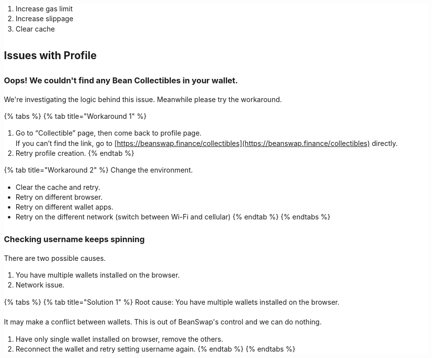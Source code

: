 1. Increase gas limit
2. Increase slippage
3. Clear cache

## **Issues with Profile**

### Oops! We couldn't find any Bean Collectibles in your wallet.

We're investigating the logic behind this issue. Meanwhile please try the workaround.

{% tabs %}
{% tab title="Workaround 1" %}
1. Go to “Collectible” page, then come back to profile page.\
   If you can’t find the link, go to [https://beanswap.finance/collectibles](https://beanswap.finance/collectibles) directly.
2. Retry profile creation.
{% endtab %}

{% tab title="Workaround 2" %}
Change the environment.

* Clear the cache and retry.
* Retry on different browser.
* Retry on different wallet apps.
* Retry on the different network (switch between Wi-Fi and cellular)
{% endtab %}
{% endtabs %}

### Checking username keeps spinning

There are two possible causes.

1. You have multiple wallets installed on the browser.
2. Network issue.

{% tabs %}
{% tab title="Solution 1" %}
Root cause: You have multiple wallets installed on the browser.\
\
It may make a conflict between wallets. This is out of BeanSwap's control and we can do nothing.

1. Have only single wallet installed on browser, remove the others.
2. Reconnect the wallet and retry setting username again.
{% endtab %}
{% endtabs %}
